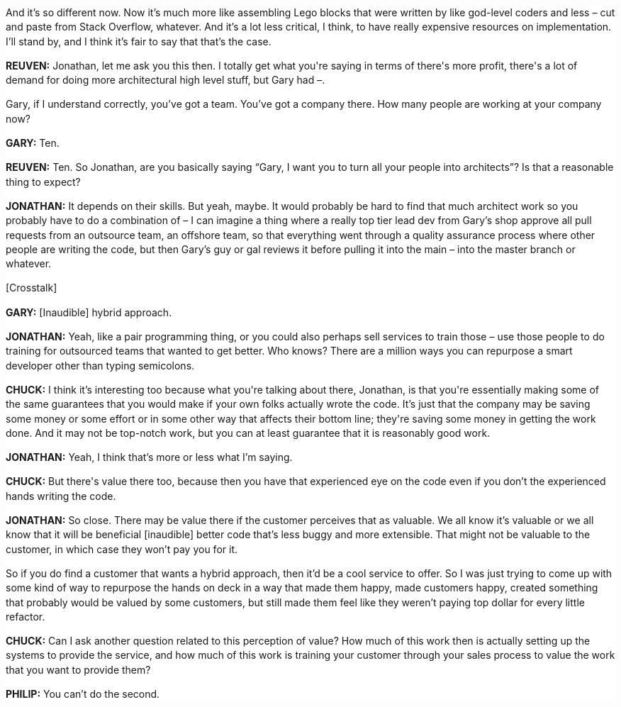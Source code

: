 And it’s so different now. Now it’s much more like assembling Lego blocks that were written by like god-level coders and less – cut and paste from Stack Overflow, whatever. And it’s a lot less critical, I think, to have really expensive resources on implementation. I’ll stand by, and I think it’s fair to say that that’s the case.

**REUVEN:** Jonathan, let me ask you this then. I totally get what you're saying in terms of there's more profit, there's a lot of demand for doing more architectural high level stuff, but Gary had –.

Gary, if I understand correctly, you’ve got a team. You’ve got a company there. How many people are working at your company now?

**GARY:** Ten.

**REUVEN:** Ten. So Jonathan, are you basically saying “Gary, I want you to turn all your people into architects”? Is that a reasonable thing to expect?

**JONATHAN:** It depends on their skills. But yeah, maybe. It would probably be hard to find that much architect work so you probably have to do a combination of – I can imagine a thing where a really top tier lead dev from Gary’s shop approve all pull requests from an outsource team, an offshore team, so that everything went through a quality assurance process where other people are writing the code, but then Gary’s guy or gal reviews it before pulling it into the main – into the master branch or whatever.

[Crosstalk]

**GARY:** [Inaudible] hybrid approach.

**JONATHAN:** Yeah, like a pair programming thing, or you could also perhaps sell services to train those – use those people to do training for outsourced teams that wanted to get better. Who knows? There are a million ways you can repurpose a smart developer other than typing semicolons.

**CHUCK:** I think it’s interesting too because what you're talking about there, Jonathan, is that you're essentially making some of the same guarantees that you would make if your own folks actually wrote the code. It’s just that the company may be saving some money or some effort or in some other way that affects their bottom line; they're saving some money in getting the work done. And it may not be top-notch work, but you can at least guarantee that it is reasonably good work.

**JONATHAN:** Yeah, I think that’s more or less what I’m saying.

**CHUCK:** But there's value there too, because then you have that experienced eye on the code even if you don’t the experienced hands writing the code.

**JONATHAN:** So close. There may be value there if the customer perceives that as valuable. We all know it’s valuable or we all know that it will be beneficial [inaudible] better code that’s less buggy and more extensible. That might not be valuable to the customer, in which case they won’t pay you for it.

So if you do find a customer that wants a hybrid approach, then it’d be a cool service to offer. So I was just trying to come up with some kind of way to repurpose the hands on deck in a way that made them happy, made customers happy, created something that probably would be valued by some customers, but still made them feel like they weren’t paying top dollar for every little refactor.

**CHUCK:** Can I ask another question related to this perception of value? How much of this work then is actually setting up the systems to provide the service, and how much of this work is training your customer through your sales process to value the work that you want to provide them?

**PHILIP:** You can’t do the second.
